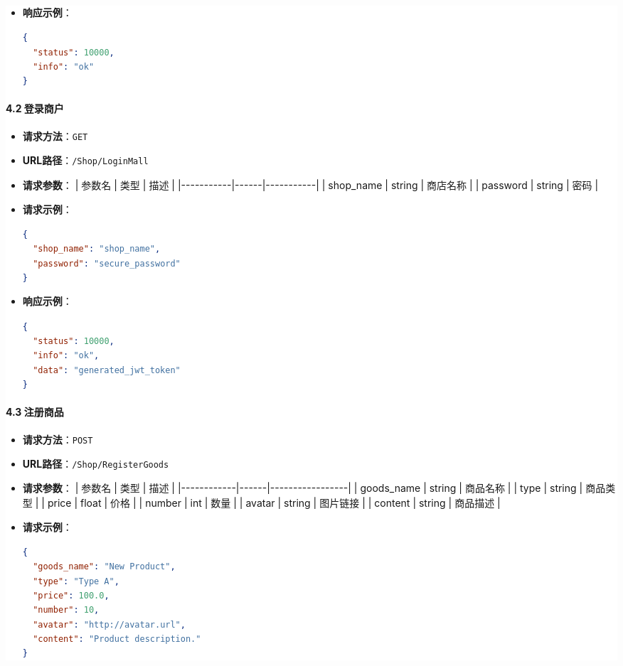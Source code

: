 - **响应示例**：
  ```json
  {
    "status": 10000,
    "info": "ok"
  }
  ```

#### 4.2 登录商户
- **请求方法**：`GET`
- **URL路径**：`/Shop/LoginMall`
- **请求参数**：
  | 参数名      | 类型   | 描述        |
  |-----------|------|-----------|
  | shop_name | string | 商店名称   |
  | password   | string | 密码       |

- **请求示例**：
  ```json
  {
    "shop_name": "shop_name",
    "password": "secure_password"
  }
  ```

- **响应示例**：
  ```json
  {
    "status": 10000,
    "info": "ok",
    "data": "generated_jwt_token"
  }
  ```

#### 4.3 注册商品
- **请求方法**：`POST`
- **URL路径**：`/Shop/RegisterGoods`
- **请求参数**：
  | 参数名       | 类型   | 描述              |
  |------------|------|-----------------|
  | goods_name | string | 商品名称          |
  | type       | string | 商品类型          |
  | price      | float  | 价格              |
  | number     | int    | 数量              |
  | avatar     | string | 图片链接          |
  | content    | string | 商品描述          |

- **请求示例**：
  ```json
  {
    "goods_name": "New Product",
    "type": "Type A",
    "price": 100.0,
    "number": 10,
    "avatar": "http://avatar.url",
    "content": "Product description."
  }
  ```
